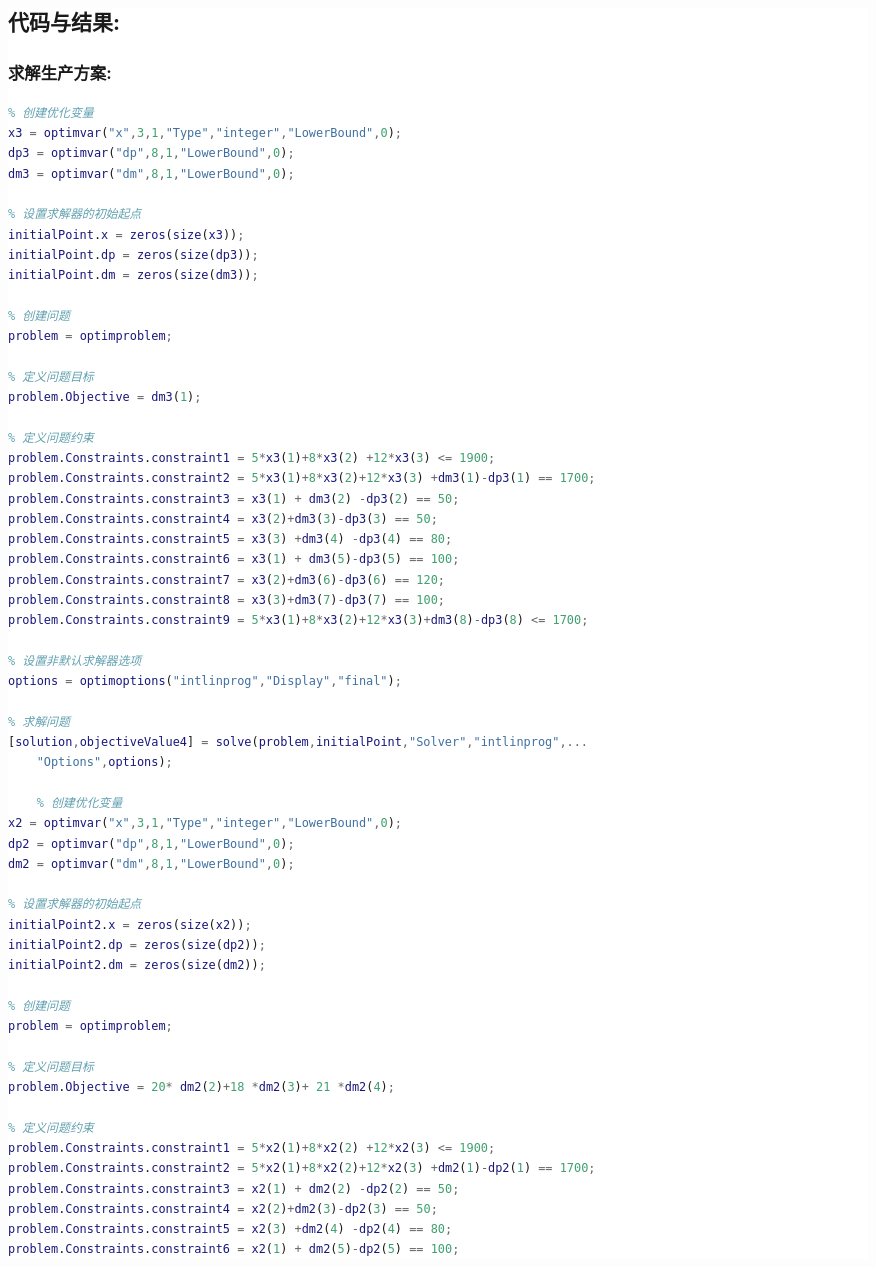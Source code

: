  

## 代码与结果:

### 求解生产方案:

```MATLAB
% 创建优化变量
x3 = optimvar("x",3,1,"Type","integer","LowerBound",0);
dp3 = optimvar("dp",8,1,"LowerBound",0);
dm3 = optimvar("dm",8,1,"LowerBound",0);

% 设置求解器的初始起点
initialPoint.x = zeros(size(x3));
initialPoint.dp = zeros(size(dp3));
initialPoint.dm = zeros(size(dm3));

% 创建问题
problem = optimproblem;

% 定义问题目标
problem.Objective = dm3(1);

% 定义问题约束
problem.Constraints.constraint1 = 5*x3(1)+8*x3(2) +12*x3(3) <= 1900;
problem.Constraints.constraint2 = 5*x3(1)+8*x3(2)+12*x3(3) +dm3(1)-dp3(1) == 1700;
problem.Constraints.constraint3 = x3(1) + dm3(2) -dp3(2) == 50;
problem.Constraints.constraint4 = x3(2)+dm3(3)-dp3(3) == 50;
problem.Constraints.constraint5 = x3(3) +dm3(4) -dp3(4) == 80;
problem.Constraints.constraint6 = x3(1) + dm3(5)-dp3(5) == 100;
problem.Constraints.constraint7 = x3(2)+dm3(6)-dp3(6) == 120;
problem.Constraints.constraint8 = x3(3)+dm3(7)-dp3(7) == 100;
problem.Constraints.constraint9 = 5*x3(1)+8*x3(2)+12*x3(3)+dm3(8)-dp3(8) <= 1700;

% 设置非默认求解器选项
options = optimoptions("intlinprog","Display","final");

% 求解问题
[solution,objectiveValue4] = solve(problem,initialPoint,"Solver","intlinprog",...
    "Options",options);
    
    % 创建优化变量
x2 = optimvar("x",3,1,"Type","integer","LowerBound",0);
dp2 = optimvar("dp",8,1,"LowerBound",0);
dm2 = optimvar("dm",8,1,"LowerBound",0);

% 设置求解器的初始起点
initialPoint2.x = zeros(size(x2));
initialPoint2.dp = zeros(size(dp2));
initialPoint2.dm = zeros(size(dm2));

% 创建问题
problem = optimproblem;

% 定义问题目标
problem.Objective = 20* dm2(2)+18 *dm2(3)+ 21 *dm2(4);

% 定义问题约束
problem.Constraints.constraint1 = 5*x2(1)+8*x2(2) +12*x2(3) <= 1900;
problem.Constraints.constraint2 = 5*x2(1)+8*x2(2)+12*x2(3) +dm2(1)-dp2(1) == 1700;
problem.Constraints.constraint3 = x2(1) + dm2(2) -dp2(2) == 50;
problem.Constraints.constraint4 = x2(2)+dm2(3)-dp2(3) == 50;
problem.Constraints.constraint5 = x2(3) +dm2(4) -dp2(4) == 80;
problem.Constraints.constraint6 = x2(1) + dm2(5)-dp2(5) == 100;
```